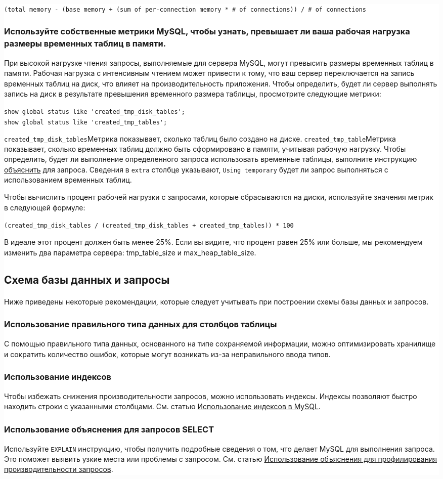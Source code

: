 ```(total memory - (base memory + (sum of per-connection memory * # of connections)) / # of connections```
### <a name="use-mysql-native-metrics-to-see-if-your-workload-is-exceeding-in-memory-temporary-table-sizes"></a>Используйте собственные метрики MySQL, чтобы узнать, превышает ли ваша рабочая нагрузка размеры временных таблиц в памяти.
При высокой нагрузке чтения запросы, выполняемые для сервера MySQL, могут превысить размеры временных таблиц в памяти. Рабочая нагрузка с интенсивным чтением может привести к тому, что ваш сервер переключается на запись временных таблиц на диск, что влияет на производительность приложения. Чтобы определить, будет ли сервер выполнять запись на диск в результате превышения временного размера таблицы, просмотрите следующие метрики:

```
show global status like 'created_tmp_disk_tables';
show global status like 'created_tmp_tables';
```
`created_tmp_disk_tables`Метрика показывает, сколько таблиц было создано на диске. `created_tmp_table`Метрика показывает, сколько временных таблиц должно быть сформировано в памяти, учитывая рабочую нагрузку. Чтобы определить, будет ли выполнение определенного запроса использовать временные таблицы, выполните инструкцию [объяснить](https://dev.mysql.com/doc/refman/8.0/en/explain.html) для запроса. Сведения в `extra` столбце указывают, `Using temporary` будет ли запрос выполняться с использованием временных таблиц.

Чтобы вычислить процент рабочей нагрузки с запросами, которые сбрасываются на диски, используйте значения метрик в следующей формуле:

```(created_tmp_disk_tables / (created_tmp_disk_tables + created_tmp_tables)) * 100```

В идеале этот процент должен быть менее 25%. Если вы видите, что процент равен 25% или больше, мы рекомендуем изменить два параметра сервера: tmp_table_size и max_heap_table_size.

## <a name="database-schema-and-queries"></a>Схема базы данных и запросы

Ниже приведены некоторые рекомендации, которые следует учитывать при построении схемы базы данных и запросов.

### <a name="use-the-right-datatype-for-your-table-columns"></a>Использование правильного типа данных для столбцов таблицы
С помощью правильного типа данных, основанного на типе сохраняемой информации, можно оптимизировать хранилище и сократить количество ошибок, которые могут возникать из-за неправильного ввода типов.

### <a name="use-indexes"></a>Использование индексов
Чтобы избежать снижения производительности запросов, можно использовать индексы. Индексы позволяют быстро находить строки с указанными столбцами. См. статью [Использование индексов в MySQL](https://dev.mysql.com/doc/refman/8.0/en/mysql-indexes.html).

### <a name="use-explain-for-your-select-queries"></a>Использование объяснения для запросов SELECT
Используйте `EXPLAIN` инструкцию, чтобы получить подробные сведения о том, что делает MySQL для выполнения запроса. Это поможет выявить узкие места или проблемы с запросом. См. статью [Использование объяснения для профилирования производительности запросов](https://docs.microsoft.com/azure/mysql/howto-troubleshoot-query-performance).


